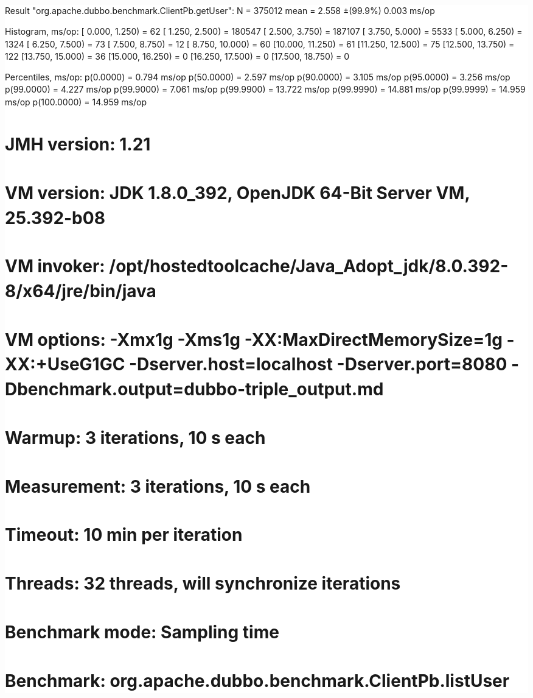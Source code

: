 

Result "org.apache.dubbo.benchmark.ClientPb.getUser":
  N = 375012
  mean =      2.558 ±(99.9%) 0.003 ms/op

  Histogram, ms/op:
    [ 0.000,  1.250) = 62 
    [ 1.250,  2.500) = 180547 
    [ 2.500,  3.750) = 187107 
    [ 3.750,  5.000) = 5533 
    [ 5.000,  6.250) = 1324 
    [ 6.250,  7.500) = 73 
    [ 7.500,  8.750) = 12 
    [ 8.750, 10.000) = 60 
    [10.000, 11.250) = 61 
    [11.250, 12.500) = 75 
    [12.500, 13.750) = 122 
    [13.750, 15.000) = 36 
    [15.000, 16.250) = 0 
    [16.250, 17.500) = 0 
    [17.500, 18.750) = 0 

  Percentiles, ms/op:
      p(0.0000) =      0.794 ms/op
     p(50.0000) =      2.597 ms/op
     p(90.0000) =      3.105 ms/op
     p(95.0000) =      3.256 ms/op
     p(99.0000) =      4.227 ms/op
     p(99.9000) =      7.061 ms/op
     p(99.9900) =     13.722 ms/op
     p(99.9990) =     14.881 ms/op
     p(99.9999) =     14.959 ms/op
    p(100.0000) =     14.959 ms/op


# JMH version: 1.21
# VM version: JDK 1.8.0_392, OpenJDK 64-Bit Server VM, 25.392-b08
# VM invoker: /opt/hostedtoolcache/Java_Adopt_jdk/8.0.392-8/x64/jre/bin/java
# VM options: -Xmx1g -Xms1g -XX:MaxDirectMemorySize=1g -XX:+UseG1GC -Dserver.host=localhost -Dserver.port=8080 -Dbenchmark.output=dubbo-triple_output.md
# Warmup: 3 iterations, 10 s each
# Measurement: 3 iterations, 10 s each
# Timeout: 10 min per iteration
# Threads: 32 threads, will synchronize iterations
# Benchmark mode: Sampling time
# Benchmark: org.apache.dubbo.benchmark.ClientPb.listUser
